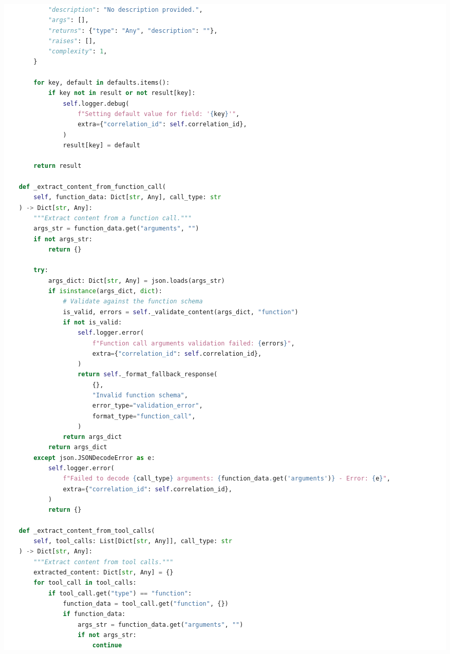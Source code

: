```python
            "description": "No description provided.",
            "args": [],
            "returns": {"type": "Any", "description": ""},
            "raises": [],
            "complexity": 1,
        }

        for key, default in defaults.items():
            if key not in result or not result[key]:
                self.logger.debug(
                    f"Setting default value for field: '{key}'",
                    extra={"correlation_id": self.correlation_id},
                )
                result[key] = default

        return result

    def _extract_content_from_function_call(
        self, function_data: Dict[str, Any], call_type: str
    ) -> Dict[str, Any]:
        """Extract content from a function call."""
        args_str = function_data.get("arguments", "")
        if not args_str:
            return {}

        try:
            args_dict: Dict[str, Any] = json.loads(args_str)
            if isinstance(args_dict, dict):
                # Validate against the function schema
                is_valid, errors = self._validate_content(args_dict, "function")
                if not is_valid:
                    self.logger.error(
                        f"Function call arguments validation failed: {errors}",
                        extra={"correlation_id": self.correlation_id},
                    )
                    return self._format_fallback_response(
                        {},
                        "Invalid function schema",
                        error_type="validation_error",
                        format_type="function_call",
                    )
                return args_dict
            return args_dict
        except json.JSONDecodeError as e:
            self.logger.error(
                f"Failed to decode {call_type} arguments: {function_data.get('arguments')} - Error: {e}",
                extra={"correlation_id": self.correlation_id},
            )
            return {}

    def _extract_content_from_tool_calls(
        self, tool_calls: List[Dict[str, Any]], call_type: str
    ) -> Dict[str, Any]:
        """Extract content from tool calls."""
        extracted_content: Dict[str, Any] = {}
        for tool_call in tool_calls:
            if tool_call.get("type") == "function":
                function_data = tool_call.get("function", {})
                if function_data:
                    args_str = function_data.get("arguments", "")
                    if not args_str:
                        continue
```